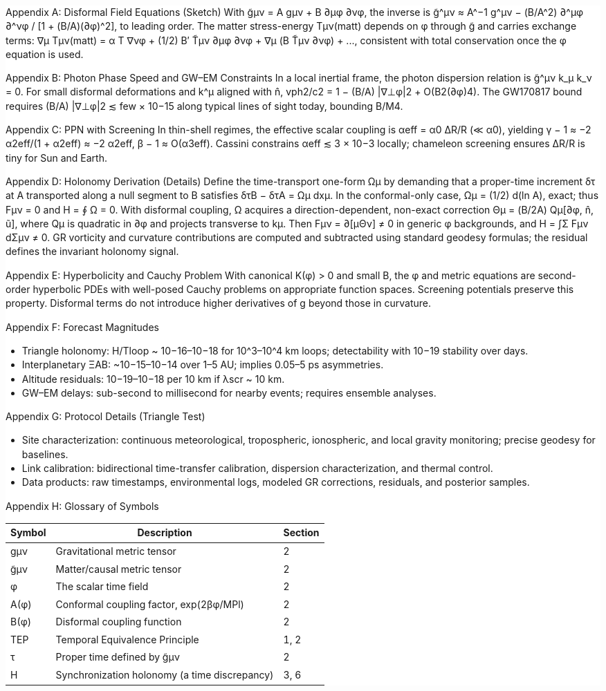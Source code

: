 Appendix A: Disformal Field Equations (Sketch)
With g̃μν = A gμν + B ∂μφ ∂νφ, the inverse is g̃^μν ≈ A^−1 g^μν − (B/A^2) ∂^μφ ∂^νφ / [1 + (B/A)(∂φ)^2], to leading order. The matter stress-energy Tμν(matt) depends on φ through g̃ and carries exchange terms:
∇μ Tμν(matt) = α T ∇νφ + (1/2) B′ T̃μν ∂μφ ∂νφ + ∇μ (B T̃μν ∂νφ) + ...,
consistent with total conservation once the φ equation is used.

Appendix B: Photon Phase Speed and GW–EM Constraints
In a local inertial frame, the photon dispersion relation is g̃^μν k_μ k_ν = 0. For small disformal deformations and k^μ aligned with n̂,
vph2/c2 = 1 − (B/A) |∇⊥φ|2 + O(B2(∂φ)4).
The GW170817 bound requires (B/A) |∇⊥φ|2 ≲ few × 10−15 along typical lines of sight today, bounding B/M4.

Appendix C: PPN with Screening
In thin-shell regimes, the effective scalar coupling is αeff = α0 ΔR/R (≪ α0), yielding
γ − 1 ≈ −2 α2eff/(1 + α2eff) ≈ −2 α2eff,   β − 1 ≈ O(α3eff).
Cassini constrains αeff ≲ 3 × 10−3 locally; chameleon screening ensures ΔR/R is tiny for Sun and Earth.

Appendix D: Holonomy Derivation (Details)
Define the time-transport one-form Ωμ by demanding that a proper-time increment δτ at A transported along a null segment to B satisfies δτB − δτA = Ωμ dxμ. In the conformal-only case, Ωμ = (1/2) d(ln A), exact; thus Fμν = 0 and H = ∮ Ω = 0. With disformal coupling, Ω acquires a direction-dependent, non-exact correction Θμ = (B/2A) Qμ[∂φ, n̂, ũ], where Qμ is quadratic in ∂φ and projects transverse to kμ. Then Fμν = ∂[μΘν] ≠ 0 in generic φ backgrounds, and H = ∫Σ Fμν dΣμν ≠ 0. GR vorticity and curvature contributions are computed and subtracted using standard geodesy formulas; the residual defines the invariant holonomy signal.

Appendix E: Hyperbolicity and Cauchy Problem
With canonical K(φ) > 0 and small B, the φ and metric equations are second-order hyperbolic PDEs with well-posed Cauchy problems on appropriate function spaces. Screening potentials preserve this property. Disformal terms do not introduce higher derivatives of g beyond those in curvature.

Appendix F: Forecast Magnitudes
- Triangle holonomy: H/Tloop ~ 10−16–10−18 for 10^3–10^4 km loops; detectability with 10−19 stability over days.
- Interplanetary ΞAB: ~10−15–10−14 over 1–5 AU; implies 0.05–5 ps asymmetries.
- Altitude residuals: 10−19–10−18 per 10 km if λscr ~ 10 km.
- GW–EM delays: sub-second to millisecond for nearby events; requires ensemble analyses.

Appendix G: Protocol Details (Triangle Test)
- Site characterization: continuous meteorological, tropospheric, ionospheric, and local gravity monitoring; precise geodesy for baselines.
- Link calibration: bidirectional time-transfer calibration, dispersion characterization, and thermal control.
- Data products: raw timestamps, environmental logs, modeled GR corrections, residuals, and posterior samples.

Appendix H: Glossary of Symbols

| Symbol | Description | Section |
|---|---|---|
| gμν | Gravitational metric tensor | 2 |
| g̃μν | Matter/causal metric tensor | 2 |
| φ | The scalar time field | 2 |
| A(φ) | Conformal coupling factor, exp(2βφ/MPl) | 2 |
| B(φ) | Disformal coupling function | 2 |
| TEP | Temporal Equivalence Principle | 1, 2 |
| τ | Proper time defined by g̃μν | 2 |
| H | Synchronization holonomy (a time discrepancy) | 3, 6 |
